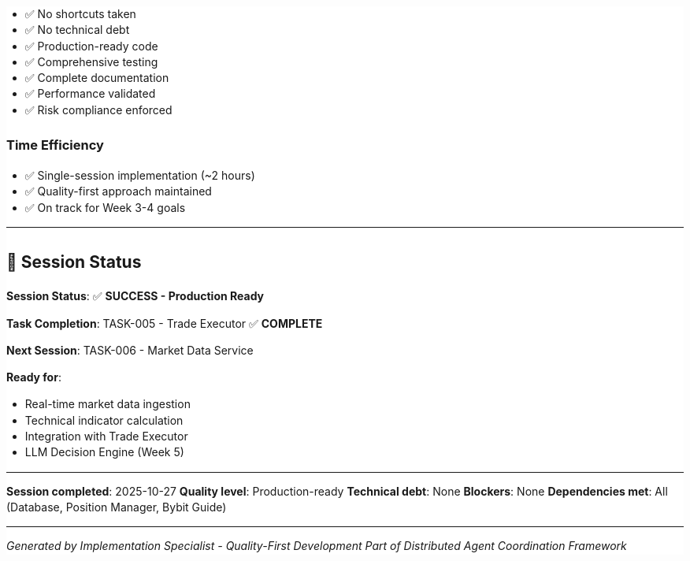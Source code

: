 - ✅ No shortcuts taken
- ✅ No technical debt
- ✅ Production-ready code
- ✅ Comprehensive testing
- ✅ Complete documentation
- ✅ Performance validated
- ✅ Risk compliance enforced

### Time Efficiency

- ✅ Single-session implementation (~2 hours)
- ✅ Quality-first approach maintained
- ✅ On track for Week 3-4 goals

---

## 🚀 Session Status

**Session Status**: ✅ **SUCCESS - Production Ready**

**Task Completion**: TASK-005 - Trade Executor ✅ **COMPLETE**

**Next Session**: TASK-006 - Market Data Service

**Ready for**:
- Real-time market data ingestion
- Technical indicator calculation
- Integration with Trade Executor
- LLM Decision Engine (Week 5)

---

**Session completed**: 2025-10-27
**Quality level**: Production-ready
**Technical debt**: None
**Blockers**: None
**Dependencies met**: All (Database, Position Manager, Bybit Guide)

---

*Generated by Implementation Specialist - Quality-First Development*
*Part of Distributed Agent Coordination Framework*
